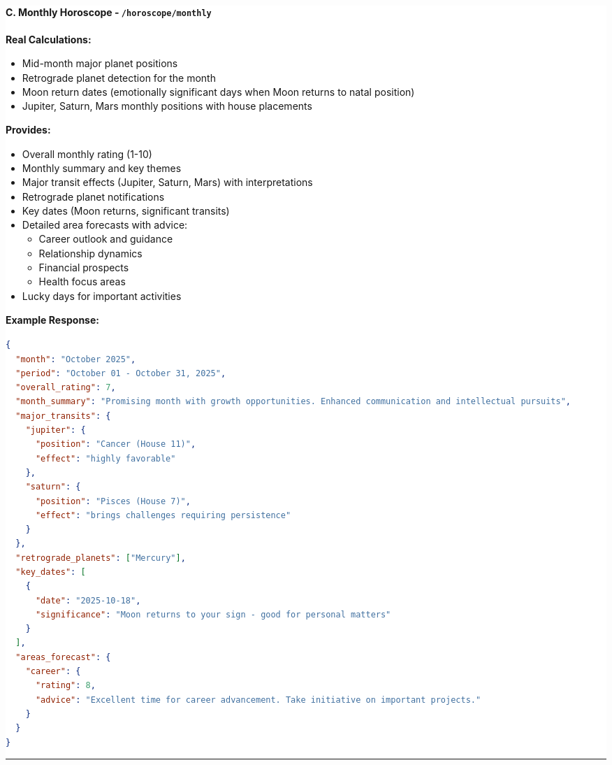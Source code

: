 
#### C. **Monthly Horoscope** - `/horoscope/monthly`

**Real Calculations:**
- Mid-month major planet positions
- Retrograde planet detection for the month
- Moon return dates (emotionally significant days when Moon returns to natal position)
- Jupiter, Saturn, Mars monthly positions with house placements

**Provides:**
- Overall monthly rating (1-10)
- Monthly summary and key themes
- Major transit effects (Jupiter, Saturn, Mars) with interpretations
- Retrograde planet notifications
- Key dates (Moon returns, significant transits)
- Detailed area forecasts with advice:
  - Career outlook and guidance
  - Relationship dynamics
  - Financial prospects
  - Health focus areas
- Lucky days for important activities

**Example Response:**
```json
{
  "month": "October 2025",
  "period": "October 01 - October 31, 2025",
  "overall_rating": 7,
  "month_summary": "Promising month with growth opportunities. Enhanced communication and intellectual pursuits",
  "major_transits": {
    "jupiter": {
      "position": "Cancer (House 11)",
      "effect": "highly favorable"
    },
    "saturn": {
      "position": "Pisces (House 7)",
      "effect": "brings challenges requiring persistence"
    }
  },
  "retrograde_planets": ["Mercury"],
  "key_dates": [
    {
      "date": "2025-10-18",
      "significance": "Moon returns to your sign - good for personal matters"
    }
  ],
  "areas_forecast": {
    "career": {
      "rating": 8,
      "advice": "Excellent time for career advancement. Take initiative on important projects."
    }
  }
}
```

---